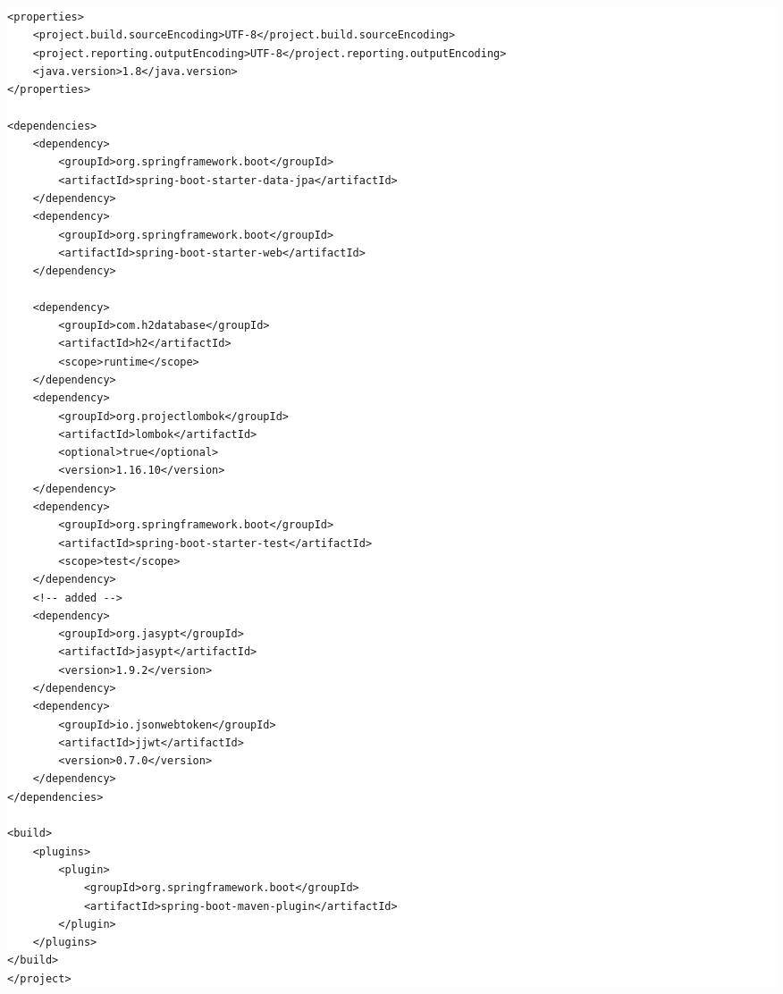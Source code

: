 	<properties>
		<project.build.sourceEncoding>UTF-8</project.build.sourceEncoding>
		<project.reporting.outputEncoding>UTF-8</project.reporting.outputEncoding>
		<java.version>1.8</java.version>
	</properties>

	<dependencies>
		<dependency>
			<groupId>org.springframework.boot</groupId>
			<artifactId>spring-boot-starter-data-jpa</artifactId>
		</dependency>
		<dependency>
			<groupId>org.springframework.boot</groupId>
			<artifactId>spring-boot-starter-web</artifactId>
		</dependency>

		<dependency>
			<groupId>com.h2database</groupId>
			<artifactId>h2</artifactId>
			<scope>runtime</scope>
		</dependency>
		<dependency>
			<groupId>org.projectlombok</groupId>
			<artifactId>lombok</artifactId>
			<optional>true</optional>
			<version>1.16.10</version>
		</dependency>
		<dependency>
			<groupId>org.springframework.boot</groupId>
			<artifactId>spring-boot-starter-test</artifactId>
			<scope>test</scope>
		</dependency>
		<!-- added -->
		<dependency>
			<groupId>org.jasypt</groupId>
			<artifactId>jasypt</artifactId>
			<version>1.9.2</version>
		</dependency>
		<dependency>
			<groupId>io.jsonwebtoken</groupId>
			<artifactId>jjwt</artifactId>
			<version>0.7.0</version>
		</dependency>
	</dependencies>

	<build>
		<plugins>
			<plugin>
				<groupId>org.springframework.boot</groupId>
				<artifactId>spring-boot-maven-plugin</artifactId>
			</plugin>
		</plugins>
	</build>
    </project>

